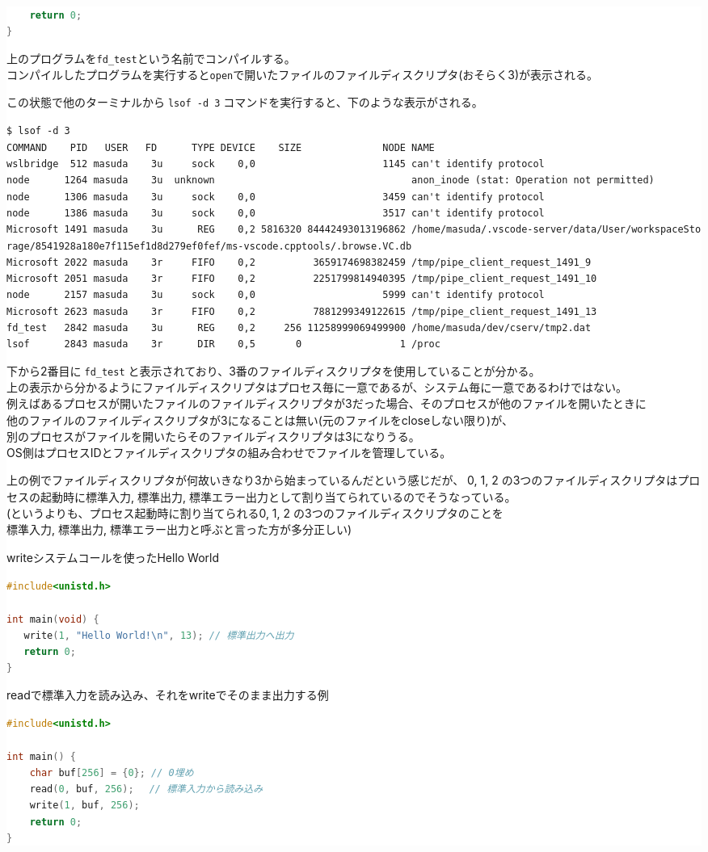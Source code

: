 ```c
    return 0;
}
```
上のプログラムを`fd_test`という名前でコンパイルする。  
コンパイルしたプログラムを実行すると`open`で開いたファイルのファイルディスクリプタ(おそらく3)が表示される。

この状態で他のターミナルから `lsof -d 3` コマンドを実行すると、下のような表示がされる。  
```
$ lsof -d 3
COMMAND    PID   USER   FD      TYPE DEVICE    SIZE              NODE NAME
wslbridge  512 masuda    3u     sock    0,0                      1145 can't identify protocol
node      1264 masuda    3u  unknown                                  anon_inode (stat: Operation not permitted)
node      1306 masuda    3u     sock    0,0                      3459 can't identify protocol
node      1386 masuda    3u     sock    0,0                      3517 can't identify protocol
Microsoft 1491 masuda    3u      REG    0,2 5816320 84442493013196862 /home/masuda/.vscode-server/data/User/workspaceStorage/8541928a180e7f115ef1d8d279ef0fef/ms-vscode.cpptools/.browse.VC.db
Microsoft 2022 masuda    3r     FIFO    0,2          3659174698382459 /tmp/pipe_client_request_1491_9
Microsoft 2051 masuda    3r     FIFO    0,2          2251799814940395 /tmp/pipe_client_request_1491_10
node      2157 masuda    3u     sock    0,0                      5999 can't identify protocol
Microsoft 2623 masuda    3r     FIFO    0,2          7881299349122615 /tmp/pipe_client_request_1491_13
fd_test   2842 masuda    3u      REG    0,2     256 11258999069499900 /home/masuda/dev/cserv/tmp2.dat
lsof      2843 masuda    3r      DIR    0,5       0                 1 /proc
```

下から2番目に `fd_test` と表示されており、3番のファイルディスクリプタを使用していることが分かる。  
上の表示から分かるようにファイルディスクリプタはプロセス毎に一意であるが、システム毎に一意であるわけではない。  
例えばあるプロセスが開いたファイルのファイルディスクリプタが3だった場合、そのプロセスが他のファイルを開いたときに   
他のファイルのファイルディスクリプタが3になることは無い(元のファイルをcloseしない限り)が、  
別のプロセスがファイルを開いたらそのファイルディスクリプタは3になりうる。  
OS側はプロセスIDとファイルディスクリプタの組み合わせでファイルを管理している。  

上の例でファイルディスクリプタが何故いきなり3から始まっているんだという感じだが、
0, 1, 2 の3つのファイルディスクリプタはプロセスの起動時に標準入力, 標準出力, 標準エラー出力として割り当てられているのでそうなっている。  
(というよりも、プロセス起動時に割り当てられる0, 1, 2 の3つのファイルディスクリプタのことを  
標準入力, 標準出力, 標準エラー出力と呼ぶと言った方が多分正しい)  

writeシステムコールを使ったHello World
```c
#include<unistd.h>

int main(void) {
   write(1, "Hello World!\n", 13); // 標準出力へ出力
   return 0;
}
```

readで標準入力を読み込み、それをwriteでそのまま出力する例
```c
#include<unistd.h>

int main() {
    char buf[256] = {0}; // 0埋め
    read(0, buf, 256);　 // 標準入力から読み込み
    write(1, buf, 256);
    return 0;
}
```
